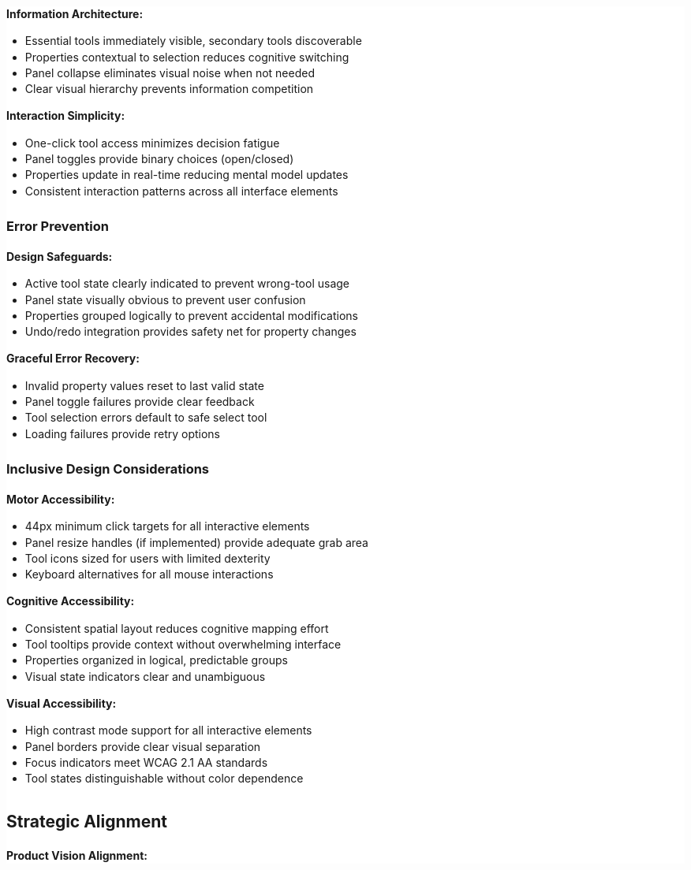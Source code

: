 **Information Architecture:**

- Essential tools immediately visible, secondary tools discoverable
- Properties contextual to selection reduces cognitive switching
- Panel collapse eliminates visual noise when not needed
- Clear visual hierarchy prevents information competition

**Interaction Simplicity:**

- One-click tool access minimizes decision fatigue
- Panel toggles provide binary choices (open/closed)
- Properties update in real-time reducing mental model updates
- Consistent interaction patterns across all interface elements

### Error Prevention

**Design Safeguards:**

- Active tool state clearly indicated to prevent wrong-tool usage
- Panel state visually obvious to prevent user confusion
- Properties grouped logically to prevent accidental modifications
- Undo/redo integration provides safety net for property changes

**Graceful Error Recovery:**

- Invalid property values reset to last valid state
- Panel toggle failures provide clear feedback
- Tool selection errors default to safe select tool
- Loading failures provide retry options

### Inclusive Design Considerations

**Motor Accessibility:**

- 44px minimum click targets for all interactive elements
- Panel resize handles (if implemented) provide adequate grab area
- Tool icons sized for users with limited dexterity
- Keyboard alternatives for all mouse interactions

**Cognitive Accessibility:**

- Consistent spatial layout reduces cognitive mapping effort
- Tool tooltips provide context without overwhelming interface
- Properties organized in logical, predictable groups
- Visual state indicators clear and unambiguous

**Visual Accessibility:**

- High contrast mode support for all interactive elements
- Panel borders provide clear visual separation
- Focus indicators meet WCAG 2.1 AA standards
- Tool states distinguishable without color dependence

## Strategic Alignment

**Product Vision Alignment:**
